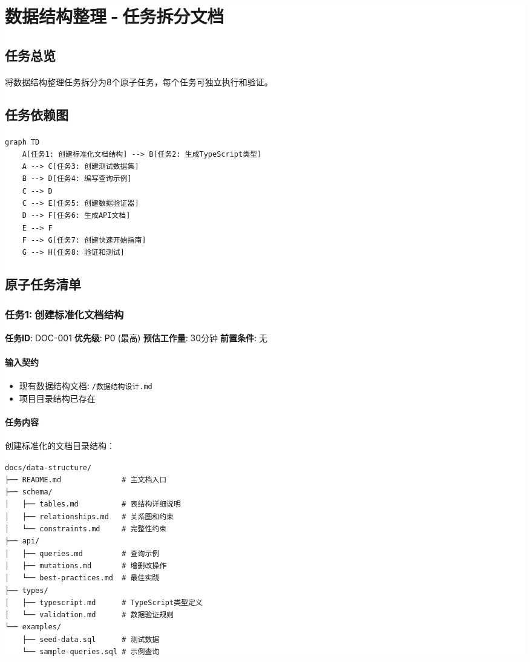# 数据结构整理 - 任务拆分文档

## 任务总览

将数据结构整理任务拆分为8个原子任务，每个任务可独立执行和验证。

## 任务依赖图

```mermaid
graph TD
    A[任务1: 创建标准化文档结构] --> B[任务2: 生成TypeScript类型]
    A --> C[任务3: 创建测试数据集]
    B --> D[任务4: 编写查询示例]
    C --> D
    C --> E[任务5: 创建数据验证器]
    D --> F[任务6: 生成API文档]
    E --> F
    F --> G[任务7: 创建快速开始指南]
    G --> H[任务8: 验证和测试]
```

## 原子任务清单

### 任务1: 创建标准化文档结构
**任务ID**: DOC-001
**优先级**: P0 (最高)
**预估工作量**: 30分钟
**前置条件**: 无

#### 输入契约
- 现有数据结构文档: `/数据结构设计.md`
- 项目目录结构已存在

#### 任务内容
创建标准化的文档目录结构：
```
docs/data-structure/
├── README.md              # 主文档入口
├── schema/
│   ├── tables.md          # 表结构详细说明
│   ├── relationships.md   # 关系图和约束
│   └── constraints.md     # 完整性约束
├── api/
│   ├── queries.md         # 查询示例
│   ├── mutations.md       # 增删改操作
│   └── best-practices.md  # 最佳实践
├── types/
│   ├── typescript.md      # TypeScript类型定义
│   └── validation.md      # 数据验证规则
└── examples/
    ├── seed-data.sql      # 测试数据
    └── sample-queries.sql # 示例查询
```
